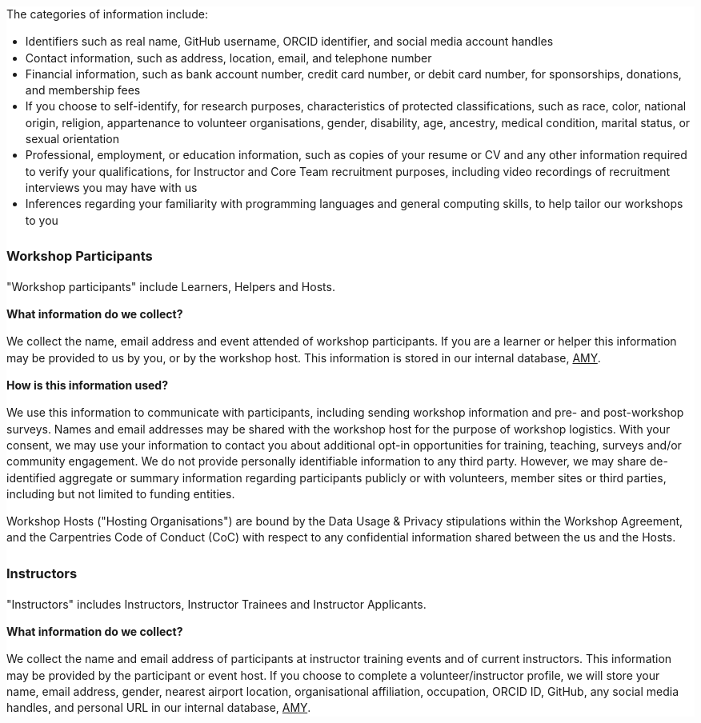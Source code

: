The categories of information include:

* Identifiers such as real name, GitHub username, ORCID identifier, and social
  media account handles
* Contact information, such as address, location, email, and telephone number
* Financial information, such as bank account number, credit card number, or
  debit card number, for sponsorships, donations, and membership fees
* If you choose to self-identify, for research purposes, characteristics of
  protected classifications, such as race, color, national origin, religion,
  appartenance to volunteer organisations, gender, disability, age, ancestry,
  medical condition, marital status, or sexual orientation
* Professional, employment, or education information, such as copies of your
  resume or CV and any other information required to verify your qualifications,
  for Instructor and Core Team recruitment purposes, including video recordings
  of recruitment interviews you may have with us
* Inferences regarding your familiarity with programming languages and general
  computing skills, to help tailor our workshops to you

### Workshop Participants

"Workshop participants" include Learners, Helpers and Hosts.

**What information do we collect?**

We collect the name, email address and event attended of workshop participants.
If you are a learner or helper this information may be provided to us by you,
or by the workshop host. This information is stored in our internal database, 
[AMY](https://carpentries.github.io/amy/users_guide/community_index/#user-profiles).

**How is this information used?**

We use this information to communicate with participants, including sending 
workshop information and pre- and post-workshop surveys. Names and email 
addresses may be shared with the workshop host for the purpose of workshop 
logistics. With your consent, we may use your information to 
contact you about additional opt-in opportunities for training, teaching, 
surveys and/or community engagement. We do not provide personally identifiable 
information to any third party. However, we may share de-identified aggregate 
or summary information regarding participants publicly or with volunteers, 
member sites or third parties, including but not limited to funding entities.

Workshop Hosts ("Hosting Organisations") are bound by the Data Usage & Privacy
stipulations within the Workshop Agreement, and the Carpentries Code of Conduct
(CoC) with respect to any confidential information shared between the us and
the Hosts.

### Instructors

"Instructors" includes Instructors, Instructor Trainees and Instructor Applicants.

**What information do we collect?**

We collect the name and email address of participants at instructor training 
events and of current instructors. This information may be provided by the 
participant or event host. If you choose to complete a volunteer/instructor 
profile, we will store your name, email address, gender, nearest airport 
location, organisational affiliation, occupation, ORCID ID, GitHub, any social 
media handles, and personal URL in our internal database, 
[AMY](https://carpentries.github.io/amy/users_guide/community_index/#user-profiles).
